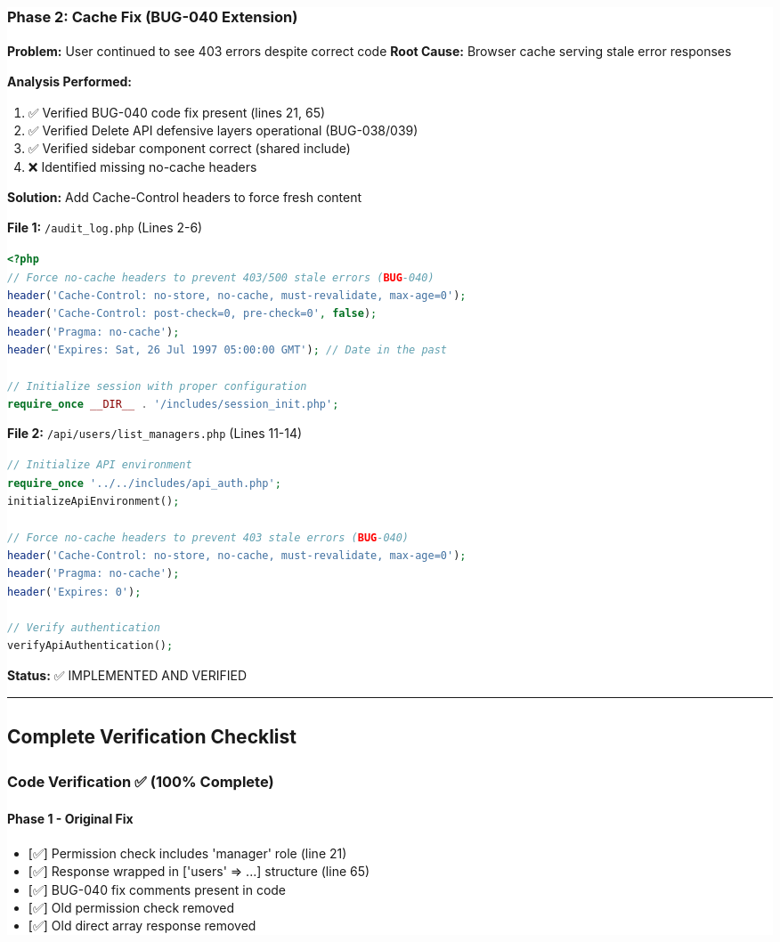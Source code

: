 ### Phase 2: Cache Fix (BUG-040 Extension)

**Problem:** User continued to see 403 errors despite correct code
**Root Cause:** Browser cache serving stale error responses

**Analysis Performed:**
1. ✅ Verified BUG-040 code fix present (lines 21, 65)
2. ✅ Verified Delete API defensive layers operational (BUG-038/039)
3. ✅ Verified sidebar component correct (shared include)
4. ❌ Identified missing no-cache headers

**Solution:** Add Cache-Control headers to force fresh content

**File 1:** `/audit_log.php` (Lines 2-6)
```php
<?php
// Force no-cache headers to prevent 403/500 stale errors (BUG-040)
header('Cache-Control: no-store, no-cache, must-revalidate, max-age=0');
header('Cache-Control: post-check=0, pre-check=0', false);
header('Pragma: no-cache');
header('Expires: Sat, 26 Jul 1997 05:00:00 GMT'); // Date in the past

// Initialize session with proper configuration
require_once __DIR__ . '/includes/session_init.php';
```

**File 2:** `/api/users/list_managers.php` (Lines 11-14)
```php
// Initialize API environment
require_once '../../includes/api_auth.php';
initializeApiEnvironment();

// Force no-cache headers to prevent 403 stale errors (BUG-040)
header('Cache-Control: no-store, no-cache, must-revalidate, max-age=0');
header('Pragma: no-cache');
header('Expires: 0');

// Verify authentication
verifyApiAuthentication();
```

**Status:** ✅ IMPLEMENTED AND VERIFIED

---

## Complete Verification Checklist

### Code Verification ✅ (100% Complete)

#### Phase 1 - Original Fix
- [✅] Permission check includes 'manager' role (line 21)
- [✅] Response wrapped in ['users' => ...] structure (line 65)
- [✅] BUG-040 fix comments present in code
- [✅] Old permission check removed
- [✅] Old direct array response removed
